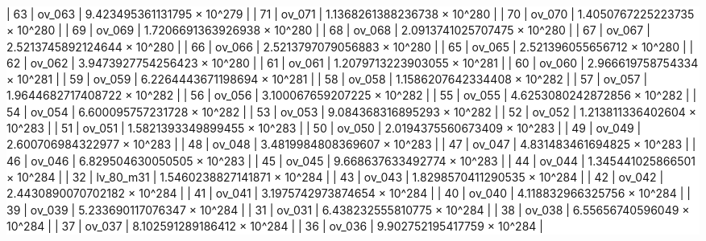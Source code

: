 | 63 | ov_063 | 9.423495361131795 × 10^279 |
| 71 | ov_071 | 1.1368261388236738 × 10^280 |
| 70 | ov_070 | 1.4050767225223735 × 10^280 |
| 69 | ov_069 | 1.7206691363926938 × 10^280 |
| 68 | ov_068 | 2.0913741025707475 × 10^280 |
| 67 | ov_067 | 2.5213745892124644 × 10^280 |
| 66 | ov_066 | 2.5213797079056883 × 10^280 |
| 65 | ov_065 | 2.521396055656712 × 10^280 |
| 62 | ov_062 | 3.9473927754256423 × 10^280 |
| 61 | ov_061 | 1.2079713223903055 × 10^281 |
| 60 | ov_060 | 2.966619758754334 × 10^281 |
| 59 | ov_059 | 6.2264443671198694 × 10^281 |
| 58 | ov_058 | 1.1586207642334408 × 10^282 |
| 57 | ov_057 | 1.9644682717408722 × 10^282 |
| 56 | ov_056 | 3.100067659207225 × 10^282 |
| 55 | ov_055 | 4.6253080242872856 × 10^282 |
| 54 | ov_054 | 6.600095757231728 × 10^282 |
| 53 | ov_053 | 9.084368316895293 × 10^282 |
| 52 | ov_052 | 1.213811336402604 × 10^283 |
| 51 | ov_051 | 1.5821393349899455 × 10^283 |
| 50 | ov_050 | 2.0194375560673409 × 10^283 |
| 49 | ov_049 | 2.600706984322977 × 10^283 |
| 48 | ov_048 | 3.4819984808369607 × 10^283 |
| 47 | ov_047 | 4.831483461694825 × 10^283 |
| 46 | ov_046 | 6.829504630050505 × 10^283 |
| 45 | ov_045 | 9.668637633492774 × 10^283 |
| 44 | ov_044 | 1.345441025866501 × 10^284 |
| 32 | lv_80_m31 | 1.5460238827141871 × 10^284 |
| 43 | ov_043 | 1.8298570411290535 × 10^284 |
| 42 | ov_042 | 2.4430890070702182 × 10^284 |
| 41 | ov_041 | 3.1975742973874654 × 10^284 |
| 40 | ov_040 | 4.118832966325756 × 10^284 |
| 39 | ov_039 | 5.233690117076347 × 10^284 |
| 31 | ov_031 | 6.438232555810775 × 10^284 |
| 38 | ov_038 | 6.55656740596049 × 10^284 |
| 37 | ov_037 | 8.102591289186412 × 10^284 |
| 36 | ov_036 | 9.902752195417759 × 10^284 |
